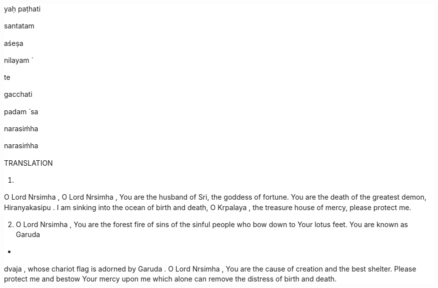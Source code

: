 yaḥ 
paṭhati
 
santatam


aśeṣa
 
nilayam
́

te


gacchati
 
padam
́ 
sa
 
narasiḿha
 
narasiḿha






TRANSLATION


1)
O Lord 
Nrsimha
, O Lord 
Nrsimha
,
You are the husband of Sri, the goddess of fortune. You are the death of the
greatest demon, 
Hiranyakasipu
. I am sinking into the
ocean of birth and death, O 
Krpalaya
, the treasure
house of mercy, please protect me.



2) O Lord 
Nrsimha
, You are the forest fire of sins of
the sinful people who bow down to 
Your
 lotus feet. You
are known as 
Garuda
 -
dvaja
,
whose chariot flag is adorned by 
Garuda
. O Lord 
Nrsimha
, You are the cause of creation and the best
shelter. Please protect me and bestow 
Your
 mercy upon
me which alone can remove the distress of birth and death.
